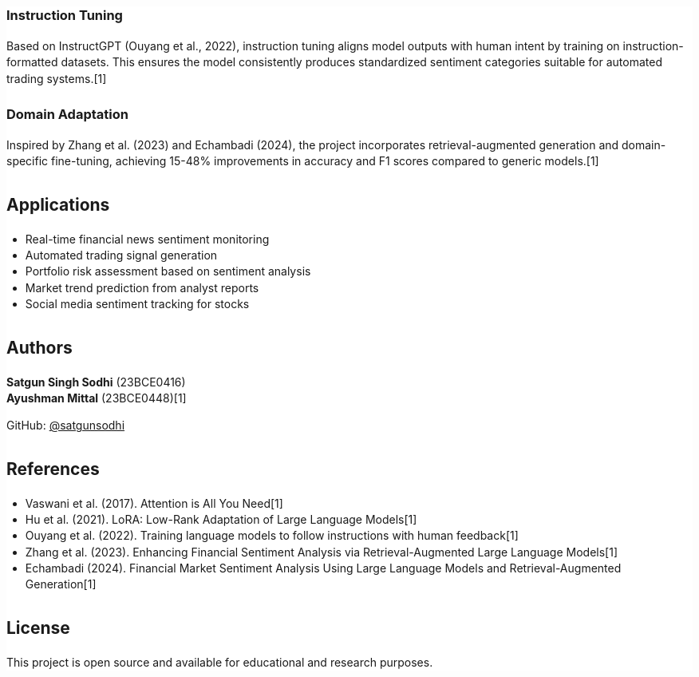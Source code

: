 ### Instruction Tuning

Based on InstructGPT (Ouyang et al., 2022), instruction tuning aligns model outputs with human intent by training on instruction-formatted datasets. This ensures the model consistently produces standardized sentiment categories suitable for automated trading systems.[1]

### Domain Adaptation

Inspired by Zhang et al. (2023) and Echambadi (2024), the project incorporates retrieval-augmented generation and domain-specific fine-tuning, achieving 15-48% improvements in accuracy and F1 scores compared to generic models.[1]

## Applications

- Real-time financial news sentiment monitoring
- Automated trading signal generation
- Portfolio risk assessment based on sentiment analysis
- Market trend prediction from analyst reports
- Social media sentiment tracking for stocks

## Authors

**Satgun Singh Sodhi** (23BCE0416)  
**Ayushman Mittal** (23BCE0448)[1]

GitHub: [@satgunsodhi](https://github.com/satgunsodhi)

## References

- Vaswani et al. (2017). Attention is All You Need[1]
- Hu et al. (2021). LoRA: Low-Rank Adaptation of Large Language Models[1]
- Ouyang et al. (2022). Training language models to follow instructions with human feedback[1]
- Zhang et al. (2023). Enhancing Financial Sentiment Analysis via Retrieval-Augmented Large Language Models[1]
- Echambadi (2024). Financial Market Sentiment Analysis Using Large Language Models and Retrieval-Augmented Generation[1]

## License

This project is open source and available for educational and research purposes.
